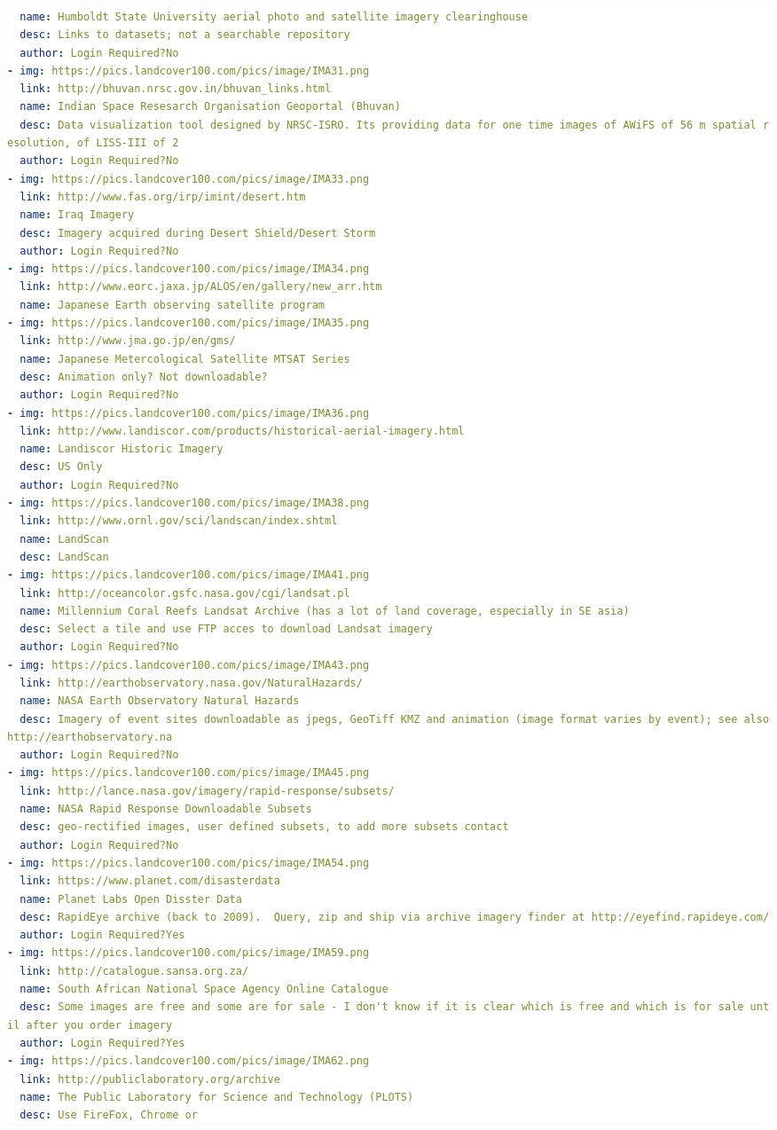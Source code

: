 ```yaml
  name: Humboldt State University aerial photo and satellite imagery clearinghouse
  desc: Links to datasets; not a searchable repository
  author: Login Required?No
- img: https://pics.landcover100.com/pics/image/IMA31.png
  link: http://bhuvan.nrsc.gov.in/bhuvan_links.html
  name: Indian Space Resesarch Organisation Geoportal (Bhuvan)
  desc: Data visualization tool designed by NRSC-ISRO. Its providing data for one time images of AWiFS of 56 m spatial resolution, of LISS-III of 2
  author: Login Required?No
- img: https://pics.landcover100.com/pics/image/IMA33.png
  link: http://www.fas.org/irp/imint/desert.htm
  name: Iraq Imagery
  desc: Imagery acquired during Desert Shield/Desert Storm
  author: Login Required?No
- img: https://pics.landcover100.com/pics/image/IMA34.png
  link: http://www.eorc.jaxa.jp/ALOS/en/gallery/new_arr.htm
  name: Japanese Earth observing satellite program
- img: https://pics.landcover100.com/pics/image/IMA35.png
  link: http://www.jma.go.jp/en/gms/
  name: Japanese Metercological Satellite MTSAT Series
  desc: Animation only? Not downloadable?
  author: Login Required?No
- img: https://pics.landcover100.com/pics/image/IMA36.png
  link: http://www.landiscor.com/products/historical-aerial-imagery.html 
  name: Landiscor Historic Imagery 
  desc: US Only
  author: Login Required?No
- img: https://pics.landcover100.com/pics/image/IMA38.png
  link: http://www.ornl.gov/sci/landscan/index.shtml
  name: LandScan
  desc: LandScan
- img: https://pics.landcover100.com/pics/image/IMA41.png
  link: http://oceancolor.gsfc.nasa.gov/cgi/landsat.pl
  name: Millennium Coral Reefs Landsat Archive (has a lot of land coverage, especially in SE asia)
  desc: Select a tile and use FTP acces to download Landsat imagery
  author: Login Required?No
- img: https://pics.landcover100.com/pics/image/IMA43.png
  link: http://earthobservatory.nasa.gov/NaturalHazards/
  name: NASA Earth Observatory Natural Hazards
  desc: Imagery of event sites downloadable as jpegs, GeoTiff KMZ and animation (image format varies by event); see also http://earthobservatory.na
  author: Login Required?No
- img: https://pics.landcover100.com/pics/image/IMA45.png
  link: http://lance.nasa.gov/imagery/rapid-response/subsets/
  name: NASA Rapid Response Downloadable Subsets
  desc: geo-rectified images, user defined subsets, to add more subsets contact 
  author: Login Required?No
- img: https://pics.landcover100.com/pics/image/IMA54.png
  link: https://www.planet.com/disasterdata
  name: Planet Labs Open Disster Data
  desc: RapidEye archive (back to 2009).  Query, zip and ship via archive imagery finder at http://eyefind.rapideye.com/
  author: Login Required?Yes
- img: https://pics.landcover100.com/pics/image/IMA59.png
  link: http://catalogue.sansa.org.za/
  name: South African National Space Agency Online Catalogue
  desc: Some images are free and some are for sale - I don't know if it is clear which is free and which is for sale until after you order imagery 
  author: Login Required?Yes
- img: https://pics.landcover100.com/pics/image/IMA62.png
  link: http://publiclaboratory.org/archive
  name: The Public Laboratory for Science and Technology (PLOTS)
  desc: Use FireFox, Chrome or
```